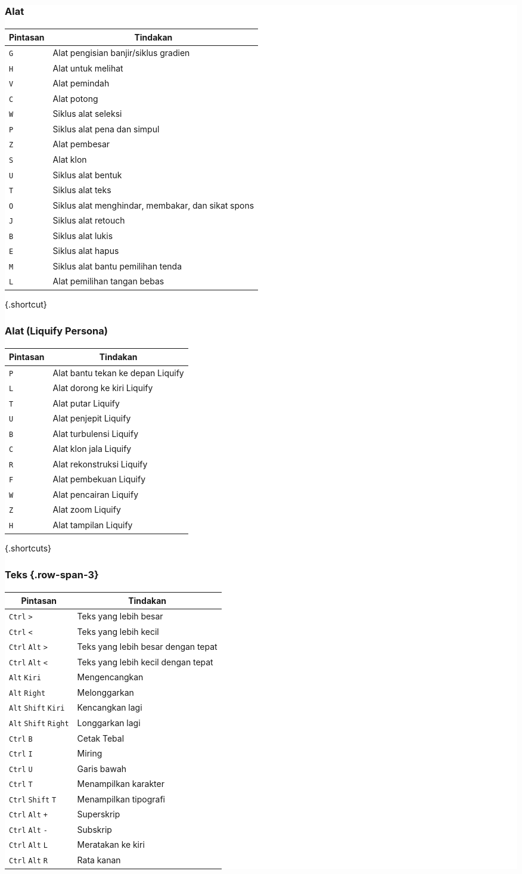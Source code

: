 

### Alat

Pintasan | Tindakan
---|---
`G` | Alat pengisian banjir/siklus gradien
`H` | Alat untuk melihat
`V` | Alat pemindah
`C` | Alat potong
`W` | Siklus alat seleksi
`P` | Siklus alat pena dan simpul
`Z` | Alat pembesar
`S` | Alat klon
`U` | Siklus alat bentuk
`T` | Siklus alat teks
`O` | Siklus alat menghindar, membakar, dan sikat spons
`J` | Siklus alat retouch
`B` | Siklus alat lukis
`E` | Siklus alat hapus
`M` | Siklus alat bantu pemilihan tenda
`L` | Alat pemilihan tangan bebas
{.shortcut}



### Alat (Liquify Persona)

Pintasan | Tindakan
---|---
`P` | Alat bantu tekan ke depan Liquify
`L` | Alat dorong ke kiri Liquify
`T` | Alat putar Liquify
`U` | Alat penjepit Liquify
`B` | Alat turbulensi Liquify
`C` | Alat klon jala Liquify
`R` | Alat rekonstruksi Liquify
`F` | Alat pembekuan Liquify
`W` | Alat pencairan Liquify
`Z` | Alat zoom Liquify
`H` | Alat tampilan Liquify
{.shortcuts}




### Teks {.row-span-3}

Pintasan | Tindakan
---|---
`Ctrl` `>` | Teks yang lebih besar
`Ctrl` `<` | Teks yang lebih kecil
`Ctrl` `Alt` `>` | Teks yang lebih besar dengan tepat
`Ctrl` `Alt` `<` | Teks yang lebih kecil dengan tepat
`Alt` `Kiri` | Mengencangkan
`Alt` `Right` | Melonggarkan
`Alt` `Shift` `Kiri` | Kencangkan lagi
`Alt` `Shift` `Right` | Longgarkan lagi
`Ctrl` `B` | Cetak Tebal
`Ctrl` `I` | Miring
`Ctrl` `U` | Garis bawah
`Ctrl` `T` | Menampilkan karakter
`Ctrl` `Shift` `T` | Menampilkan tipografi
`Ctrl` `Alt` `+` | Superskrip
`Ctrl` `Alt` `-` | Subskrip
`Ctrl` `Alt` `L` | Meratakan ke kiri
`Ctrl` `Alt` `R` | Rata kanan
